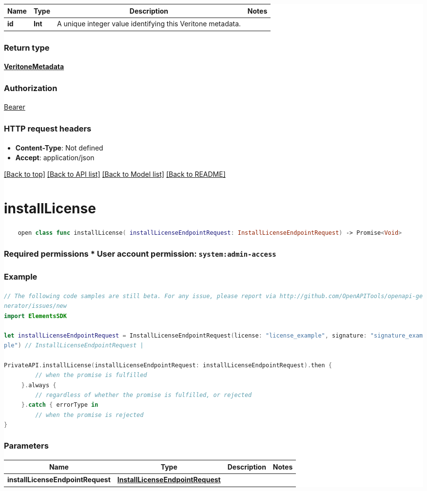 Name | Type | Description  | Notes
------------- | ------------- | ------------- | -------------
 **id** | **Int** | A unique integer value identifying this Veritone metadata. | 

### Return type

[**VeritoneMetadata**](VeritoneMetadata.md)

### Authorization

[Bearer](../README.md#Bearer)

### HTTP request headers

 - **Content-Type**: Not defined
 - **Accept**: application/json

[[Back to top]](#) [[Back to API list]](../README.md#documentation-for-api-endpoints) [[Back to Model list]](../README.md#documentation-for-models) [[Back to README]](../README.md)

# **installLicense**
```swift
    open class func installLicense( installLicenseEndpointRequest: InstallLicenseEndpointRequest) -> Promise<Void>
```



### Required permissions    * User account permission: `system:admin-access` 

### Example
```swift
// The following code samples are still beta. For any issue, please report via http://github.com/OpenAPITools/openapi-generator/issues/new
import ElementsSDK

let installLicenseEndpointRequest = InstallLicenseEndpointRequest(license: "license_example", signature: "signature_example") // InstallLicenseEndpointRequest | 

PrivateAPI.installLicense(installLicenseEndpointRequest: installLicenseEndpointRequest).then {
         // when the promise is fulfilled
     }.always {
         // regardless of whether the promise is fulfilled, or rejected
     }.catch { errorType in
         // when the promise is rejected
}
```

### Parameters

Name | Type | Description  | Notes
------------- | ------------- | ------------- | -------------
 **installLicenseEndpointRequest** | [**InstallLicenseEndpointRequest**](InstallLicenseEndpointRequest.md) |  | 
